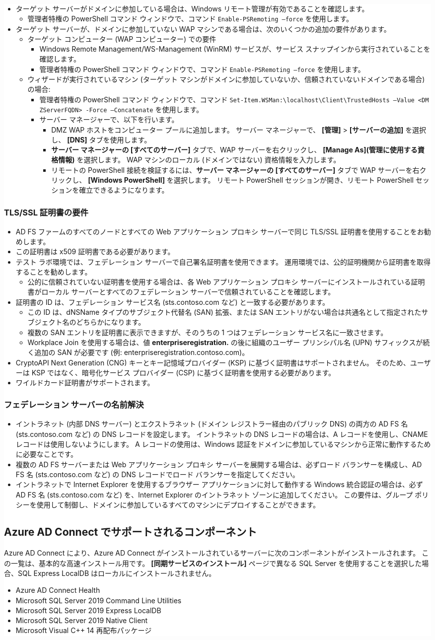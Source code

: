 * ターゲット サーバーがドメインに参加している場合は、Windows リモート管理が有効であることを確認します。
  * 管理者特権の PowerShell コマンド ウィンドウで、コマンド `Enable-PSRemoting –force` を使用します。
* ターゲット サーバーが、ドメインに参加していない WAP マシンである場合は、次のいくつかの追加の要件があります。
  * ターゲット コンピューター (WAP コンピューター) での要件
    * Windows Remote Management/WS-Management (WinRM) サービスが、サービス スナップインから実行されていることを確認します。
    * 管理者特権の PowerShell コマンド ウィンドウで、コマンド `Enable-PSRemoting –force` を使用します。
  * ウィザードが実行されているマシン (ターゲット マシンがドメインに参加していないか、信頼されていないドメインである場合) の場合:
    * 管理者特権の PowerShell コマンド ウィンドウで、コマンド `Set-Item.WSMan:\localhost\Client\TrustedHosts –Value <DMZServerFQDN> -Force –Concatenate` を使用します。
    * サーバー マネージャーで、以下を行います。
      * DMZ WAP ホストをコンピューター プールに追加します。 サーバー マネージャーで、 **[管理]**  >  **[サーバーの追加]** を選択し、 **[DNS]** タブを使用します。
      * **サーバー マネージャーの [すべてのサーバー]** タブで、WAP サーバーを右クリックし、 **[Manage As]\(管理に使用する資格情報\)** を選択します。 WAP マシンのローカル (ドメインではない) 資格情報を入力します。
      * リモートの PowerShell 接続を検証するには、**サーバー マネージャーの [すべてのサーバー]** タブで WAP サーバーを右クリックし、 **[Windows PowerShell]** を選択します。 リモート PowerShell セッションが開き、リモート PowerShell セッションを確立できるようになります。

### <a name="tlsssl-certificate-requirements"></a>TLS/SSL 証明書の要件
* AD FS ファームのすべてのノードとすべての Web アプリケーション プロキシ サーバーで同じ TLS/SSL 証明書を使用することをお勧めします。
* この証明書は x509 証明書である必要があります。
* テスト ラボ環境では、フェデレーション サーバーで自己署名証明書を使用できます。 運用環境では、公的証明機関から証明書を取得することを勧めします。
  * 公的に信頼されていない証明書を使用する場合は、各 Web アプリケーション プロキシ サーバーにインストールされている証明書がローカル サーバーとすべてのフェデレーション サーバーで信頼されていることを確認します。
* 証明書の ID は、フェデレーション サービス名 (sts.contoso.com など) と一致する必要があります。
  * この ID は、dNSName タイプのサブジェクト代替名 (SAN) 拡張、または SAN エントリがない場合は共通名として指定されたサブジェクト名のどちらかになります。
  * 複数の SAN エントリを証明書に表示できますが、そのうちの 1 つはフェデレーション サービス名に一致させます。
  * Workplace Join を使用する場合は、値 **enterpriseregistration.** の後に組織のユーザー プリンシパル名 (UPN) サフィックスが続く追加の SAN が必要です (例: enterpriseregistration.contoso.com)。
* CryptoAPI Next Generation (CNG) キーとキー記憶域プロバイダー (KSP) に基づく証明書はサポートされません。 そのため、ユーザーは KSP ではなく、暗号化サービス プロバイダー (CSP) に基づく証明書を使用する必要があります。
* ワイルドカード証明書がサポートされます。

### <a name="name-resolution-for-federation-servers"></a>フェデレーション サーバーの名前解決
* イントラネット (内部 DNS サーバー) とエクストラネット (ドメイン レジストラー経由のパブリック DNS) の両方の AD FS 名 (sts.contoso.com など) の DNS レコードを設定します。 イントラネットの DNS レコードの場合は、A レコードを使用し、CNAME レコードは使用しないようにします。 A レコードの使用は、Windows 認証をドメインに参加しているマシンから正常に動作するために必要なことです。
* 複数の AD FS サーバーまたは Web アプリケーション プロキシ サーバーを展開する場合は、必ずロード バランサーを構成し、AD FS 名 (sts.contoso.com など) の DNS レコードでロード バランサーを指定してください。
* イントラネットで Internet Explorer を使用するブラウザー アプリケーションに対して動作する Windows 統合認証の場合は、必ず AD FS 名 (sts.contoso.com など) を、Internet Explorer のイントラネット ゾーンに追加してください。 この要件は、グループ ポリシーを使用して制御し、ドメインに参加しているすべてのマシンにデプロイすることができます。

## <a name="azure-ad-connect-supporting-components"></a>Azure AD Connect でサポートされるコンポーネント
Azure AD Connect により、Azure AD Connect がインストールされているサーバーに次のコンポーネントがインストールされます。 この一覧は、基本的な高速インストール用です。 **[同期サービスのインストール]** ページで異なる SQL Server を使用することを選択した場合、SQL Express LocalDB はローカルにインストールされません。

* Azure AD Connect Health
* Microsoft SQL Server 2019 Command Line Utilities
* Microsoft SQL Server 2019 Express LocalDB
* Microsoft SQL Server 2019 Native Client
* Microsoft Visual C++ 14 再配布パッケージ

